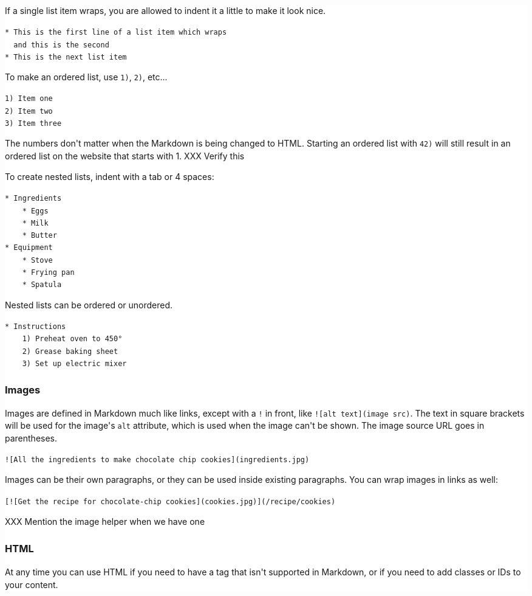 If a single list item wraps, you are allowed to indent it a little to
make it look nice.

    * This is the first line of a list item which wraps
      and this is the second
    * This is the next list item

To make an ordered list, use `1)`, `2)`, etc...

    1) Item one
    2) Item two
    3) Item three

The numbers don't matter when the Markdown is being changed to HTML.
Starting an ordered list with `42)` will still result in an ordered list
on the website that starts with 1. XXX Verify this

To create nested lists, indent with a tab or 4 spaces:

    * Ingredients
        * Eggs
        * Milk
        * Butter
    * Equipment
        * Stove
        * Frying pan
        * Spatula

Nested lists can be ordered or unordered.

    * Instructions
        1) Preheat oven to 450°
        2) Grease baking sheet
        3) Set up electric mixer

### Images

Images are defined in Markdown much like links, except with a `!` in
front, like `![alt text](image src)`. The text in square brackets will
be used for the image's `alt` attribute, which is used when the image
can't be shown. The image source URL goes in parentheses.

    ![All the ingredients to make chocolate chip cookies](ingredients.jpg)

Images can be their own paragraphs, or they can be used inside existing
paragraphs. You can wrap images in links as well:

    [![Get the recipe for chocolate-chip cookies](cookies.jpg)](/recipe/cookies)

XXX Mention the image helper when we have one

### HTML

At any time you can use HTML if you need to have a tag that isn't
supported in Markdown, or if you need to add classes or IDs to your
content.
